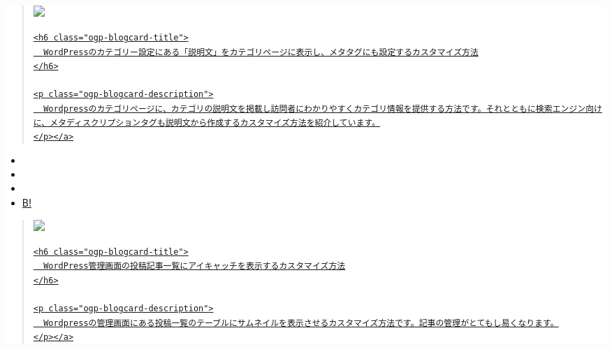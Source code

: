   


<div class="ogp-blogcard">
  <blockquote cite="http://nelog.jp/category-description-custom">
    <img class="ogp-blogcard-img" src="https://nelog.jp/wp-content/uploads/2015/02/4011228905_eca0bd04fa_b.jpg" /> <a href="http://nelog.jp/category-description-custom" target="_blank" rel="noopener" tabindex="0" title="WordPressのカテゴリー設定にある「説明文」をカテゴリページに表示し、メタタグにも設定するカスタマイズ方法" class="ogp-blogcard-info"> 
    
    <h6 class="ogp-blogcard-title">
      WordPressのカテゴリー設定にある「説明文」をカテゴリページに表示し、メタタグにも設定するカスタマイズ方法
    </h6>
    
    <p class="ogp-blogcard-description">
      Wordpressのカテゴリページに、カテゴリの説明文を掲載し訪問者にわかりやすくカテゴリ情報を提供する方法です。それとともに検索エンジン向けに、メタディスクリプションタグも説明文から作成するカスタマイズ方法を紹介しています。
    </p></a>
  </blockquote>
  
  <ul class="ogp-blogcard-share">
    <li>
      <a href="https://twitter.com/share?url=http%3A%2F%2Fnelog.jp%2Fcategory-description-custom&text=WordPressのカテゴリー設定にある「説明文」をカテゴリページに表示し、メタタグにも設定するカスタマイズ方法" target="_blank" rel="noopener" tabindex="0" class="fab fa-twitter" title="Twitterへ共有する"></a>
    </li>
    <li>
      <a href="http://www.facebook.com/share.php?u=http%3A%2F%2Fnelog.jp%2Fcategory-description-custom" target="_blank" rel="noopener" tabindex="0" class="fab fa-facebook-f" title="facebookrへ共有する"></a>
    </li>
    <li>
      <a href="http://getpocket.com/edit?url=http%3A%2F%2Fnelog.jp%2Fcategory-description-custom&title=WordPressのカテゴリー設定にある「説明文」をカテゴリページに表示し、メタタグにも設定するカスタマイズ方法" target="_blank" rel="noopener" tabindex="0" class="fab fa-get-pocket" title="pocketへ共有する"></a>
    </li>
    <li>
      <a href="http://b.hatena.ne.jp/add?mode=confirm&url=http%3A%2F%2Fnelog.jp%2Fcategory-description-custom&title=WordPressのカテゴリー設定にある「説明文」をカテゴリページに表示し、メタタグにも設定するカスタマイズ方法" target="_blank" rel="noopener" tabindex="0" title="はてブへ共有する"> B! </a>
    </li>
  </ul>
</div>

  


<div class="ogp-blogcard">
  <blockquote cite="http://nelog.jp/customize-admin-single-list">
    <img class="ogp-blogcard-img" src="https://nelog.jp/wp-content/uploads/2015/01/camera-hand-lens-2821-978x550.jpg" /> <a href="http://nelog.jp/customize-admin-single-list" target="_blank" rel="noopener" tabindex="0" title="WordPress管理画面の投稿記事一覧にアイキャッチを表示するカスタマイズ方法" class="ogp-blogcard-info"> 
    
    <h6 class="ogp-blogcard-title">
      WordPress管理画面の投稿記事一覧にアイキャッチを表示するカスタマイズ方法
    </h6>
    
    <p class="ogp-blogcard-description">
      Wordpressの管理画面にある投稿一覧のテーブルにサムネイルを表示させるカスタマイズ方法です。記事の管理がとてもし易くなります。
    </p></a>
  </blockquote>
  